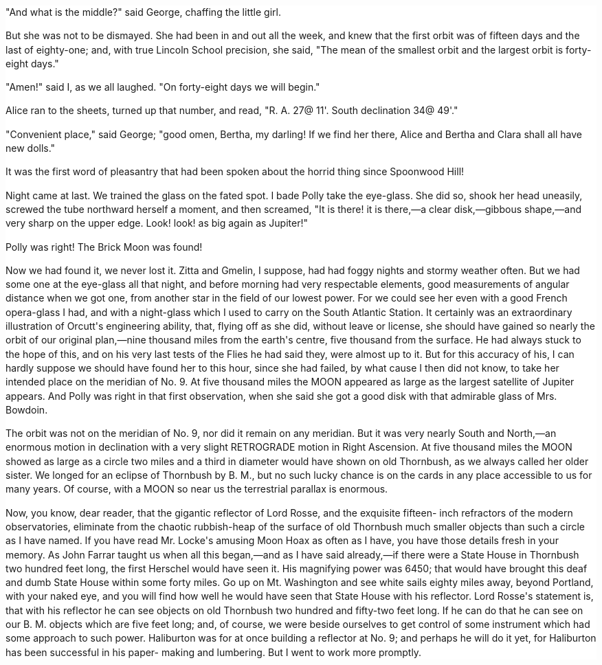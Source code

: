 "And what is the middle?" said George, chaffing the little girl.

But she was not to be dismayed. She had been in and out all the week, and knew that the first orbit was of fifteen days and the last of eighty-one; and, with true Lincoln School precision, she said, "The mean of the smallest orbit and the largest orbit is forty-eight days."

"Amen!" said I, as we all laughed. "On forty-eight days we will begin."

Alice ran to the sheets, turned up that number, and read, "R. A. 27@ 11'. South declination 34@ 49'."

"Convenient place," said George; "good omen, Bertha, my darling! If we find her there, Alice and Bertha and Clara shall all have new dolls."

It was the first word of pleasantry that had been spoken about the horrid thing since Spoonwood Hill!

Night came at last. We trained the glass on the fated spot. I bade Polly take the eye-glass. She did so, shook her head uneasily, screwed the tube northward herself a moment, and then screamed, "It is there! it is there,—a clear disk,—gibbous shape,—and very sharp on the upper edge. Look! look! as big again as Jupiter!"

Polly was right! The Brick Moon was found!

Now we had found it, we never lost it. Zitta and Gmelin, I suppose, had had foggy nights and stormy weather often. But we had some one at the eye-glass all that night, and before morning had very respectable elements, good measurements of angular distance when we got one, from another star in the field of our lowest power. For we could see her even with a good French opera-glass I had, and with a night-glass which I used to carry on the South Atlantic Station. It certainly was an extraordinary illustration of Orcutt's engineering ability, that, flying off as she did, without leave or license, she should have gained so nearly the orbit of our original plan,—nine thousand miles from the earth's centre, five thousand from the surface. He had always stuck to the hope of this, and on his very last tests of the Flies he had said they, were almost up to it. But for this accuracy of his, I can hardly suppose we should have found her to this hour, since she had failed, by what cause I then did not know, to take her intended place on the meridian of No. 9. At five thousand miles the MOON appeared as large as the largest satellite of Jupiter appears. And Polly was right in that first observation, when she said she got a good disk with that admirable glass of Mrs. Bowdoin.

The orbit was not on the meridian of No. 9, nor did it remain on any meridian. But it was very nearly South and North,—an enormous motion in declination with a very slight RETROGRADE motion in Right Ascension. At five thousand miles the MOON showed as large as a circle two miles and a third in diameter would have shown on old Thornbush, as we always called her older sister. We longed for an eclipse of Thornbush by B. M., but no such lucky chance is on the cards in any place accessible to us for many years. Of course, with a MOON so near us the terrestrial parallax is enormous.

Now, you know, dear reader, that the gigantic reflector of Lord Rosse, and the exquisite fifteen- inch refractors of the modern observatories, eliminate from the chaotic rubbish-heap of the surface of old Thornbush much smaller objects than such a circle as I have named. If you have read Mr. Locke's amusing Moon Hoax as often as I have, you have those details fresh in your memory. As John Farrar taught us when all this began,—and as I have said already,—if there were a State House in Thornbush two hundred feet long, the first Herschel would have seen it. His magnifying power was 6450; that would have brought this deaf and dumb State House within some forty miles. Go up on Mt. Washington and see white sails eighty miles away, beyond Portland, with your naked eye, and you will find how well he would have seen that State House with his reflector. Lord Rosse's statement is, that with his reflector he can see objects on old Thornbush two hundred and fifty-two feet long. If he can do that he can see on our B. M. objects which are five feet long; and, of course, we were beside ourselves to get control of some instrument which had some approach to such power. Haliburton was for at once building a reflector at No. 9; and perhaps he will do it yet, for Haliburton has been successful in his paper- making and lumbering. But I went to work more promptly.
